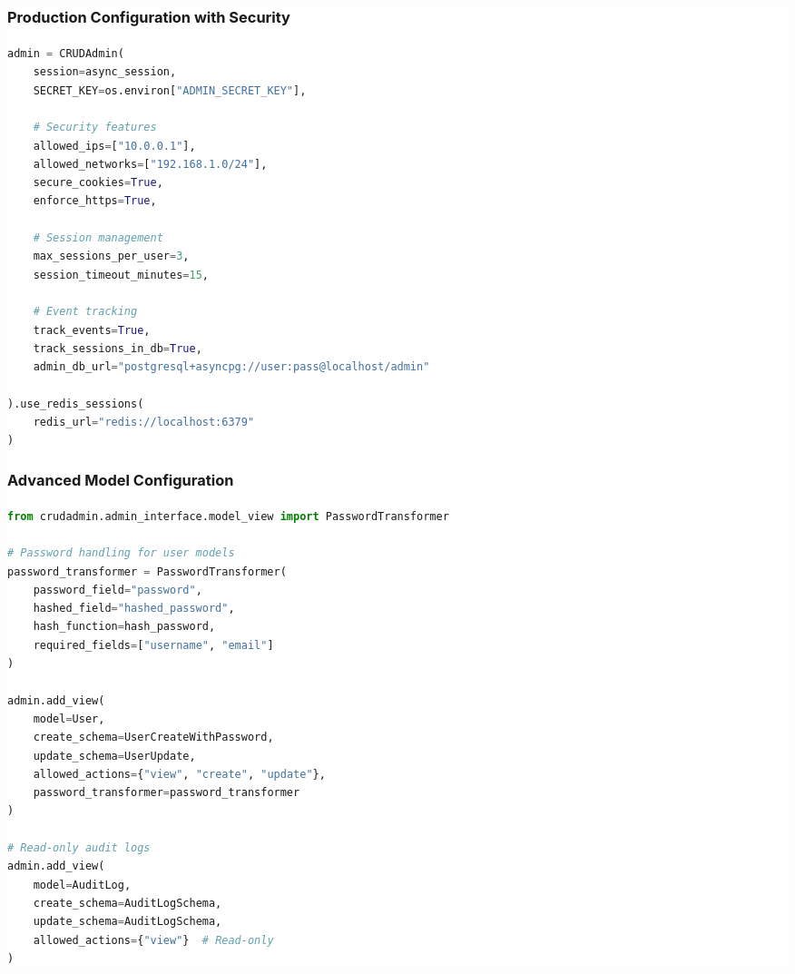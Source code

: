 ### Production Configuration with Security

```python
admin = CRUDAdmin(
    session=async_session,
    SECRET_KEY=os.environ["ADMIN_SECRET_KEY"],
    
    # Security features
    allowed_ips=["10.0.0.1"],
    allowed_networks=["192.168.1.0/24"],
    secure_cookies=True,
    enforce_https=True,
    
    # Session management
    max_sessions_per_user=3,
    session_timeout_minutes=15,
    
    # Event tracking
    track_events=True,
    track_sessions_in_db=True,
    admin_db_url="postgresql+asyncpg://user:pass@localhost/admin"
    
).use_redis_sessions(
    redis_url="redis://localhost:6379"
)
```

### Advanced Model Configuration

```python
from crudadmin.admin_interface.model_view import PasswordTransformer

# Password handling for user models
password_transformer = PasswordTransformer(
    password_field="password",
    hashed_field="hashed_password", 
    hash_function=hash_password,
    required_fields=["username", "email"]
)

admin.add_view(
    model=User,
    create_schema=UserCreateWithPassword,
    update_schema=UserUpdate,
    allowed_actions={"view", "create", "update"},
    password_transformer=password_transformer
)

# Read-only audit logs
admin.add_view(
    model=AuditLog,
    create_schema=AuditLogSchema,
    update_schema=AuditLogSchema,
    allowed_actions={"view"}  # Read-only
)
```
